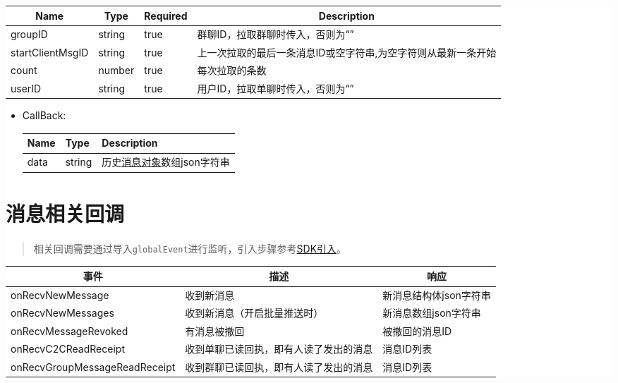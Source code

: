   | Name             | Type   | Required | Description                                                  |
  | ---------------- | ------ | -------- | ------------------------------------------------------------ |
  | groupID          | string | true     | 群聊ID，拉取群聊时传入，否则为“”                             |
  | startClientMsgID | string | true     | 上一次拉取的最后一条消息ID或空字符串,为空字符则从最新一条开始 |
  | count            | number | true     | 每次拉取的条数                                               |
  | userID           | string | true     | 用户ID，拉取单聊时传入，否则为“”                             |

- CallBack:

  | Name | Type   | Description                    |
  | ---- | ------ | ------------------------------ |
  | data | string | 历史[消息对象]()数组json字符串 |

  



# 消息相关回调

> 相关回调需要通过导入`globalEvent`进行监听，引入步骤参考[SDK引入]()。

| 事件                          | 描述                                   | 响应                   |
| ----------------------------- | -------------------------------------- | ---------------------- |
| onRecvNewMessage              | 收到新消息                             | 新消息结构体json字符串 |
| onRecvNewMessages             | 收到新消息（开启批量推送时）           | 新消息数组json字符串   |
| onRecvMessageRevoked          | 有消息被撤回                           | 被撤回的消息ID         |
| onRecvC2CReadReceipt          | 收到单聊已读回执，即有人读了发出的消息 | 消息ID列表             |
| onRecvGroupMessageReadReceipt | 收到群聊已读回执，即有人读了发出的消息 | 消息ID列表             |